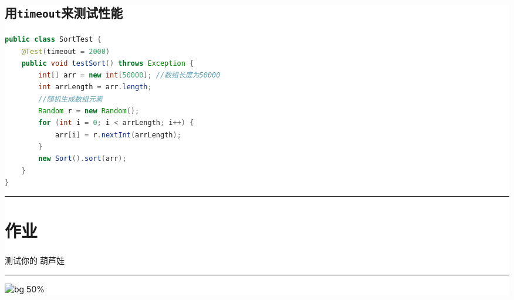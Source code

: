 
## 用`timeout`来测试性能

```java
public class SortTest {
    @Test(timeout = 2000)
    public void testSort() throws Exception {
        int[] arr = new int[50000]; //数组长度为50000
        int arrLength = arr.length;
        //随机生成数组元素
        Random r = new Random();
        for (int i = 0; i < arrLength; i++) {
            arr[i] = r.nextInt(arrLength);
        }
        new Sort().sort(arr);
    }
}
```

---
# 作业

测试你的 葫芦娃

---

![bg 50%](images/happy.png)
